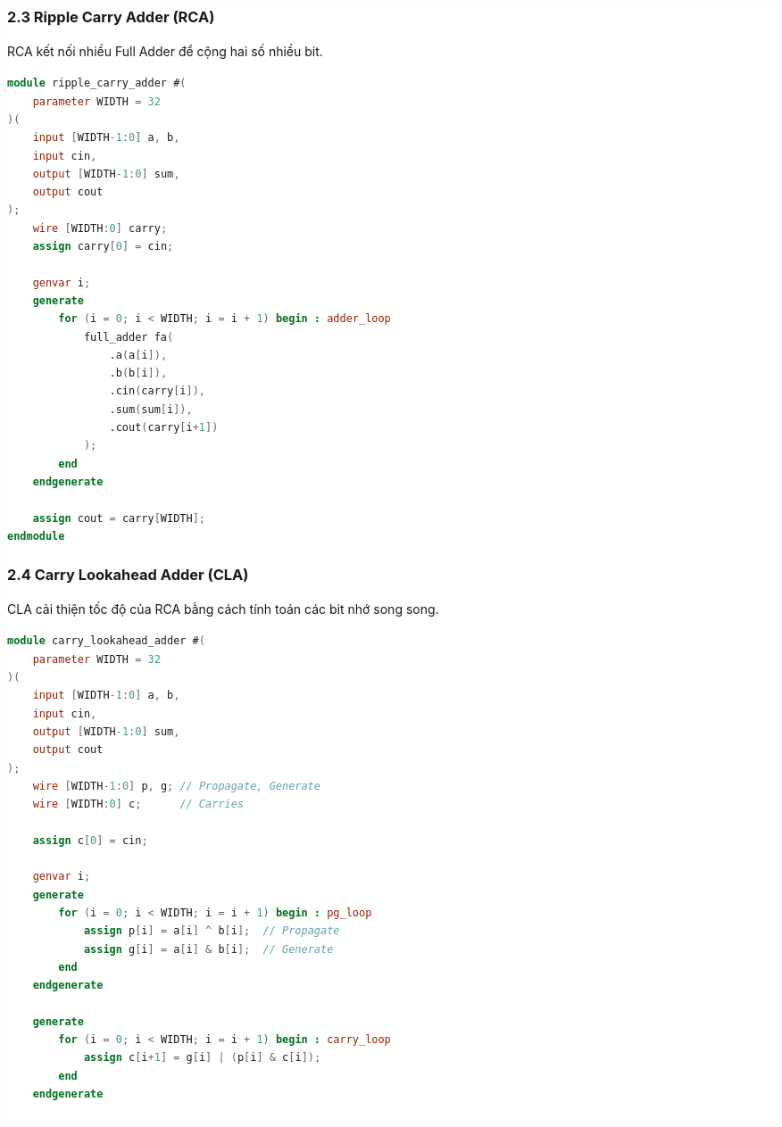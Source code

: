 ### 2.3 Ripple Carry Adder (RCA)

RCA kết nối nhiều Full Adder để cộng hai số nhiều bit.

```verilog
module ripple_carry_adder #(
    parameter WIDTH = 32
)(
    input [WIDTH-1:0] a, b,
    input cin,
    output [WIDTH-1:0] sum,
    output cout
);
    wire [WIDTH:0] carry;
    assign carry[0] = cin;
    
    genvar i;
    generate
        for (i = 0; i < WIDTH; i = i + 1) begin : adder_loop
            full_adder fa(
                .a(a[i]),
                .b(b[i]),
                .cin(carry[i]),
                .sum(sum[i]),
                .cout(carry[i+1])
            );
        end
    endgenerate
    
    assign cout = carry[WIDTH];
endmodule
```

### 2.4 Carry Lookahead Adder (CLA)

CLA cải thiện tốc độ của RCA bằng cách tính toán các bit nhớ song song.

```verilog
module carry_lookahead_adder #(
    parameter WIDTH = 32
)(
    input [WIDTH-1:0] a, b,
    input cin,
    output [WIDTH-1:0] sum,
    output cout
);
    wire [WIDTH-1:0] p, g; // Propagate, Generate
    wire [WIDTH:0] c;      // Carries
    
    assign c[0] = cin;
    
    genvar i;
    generate
        for (i = 0; i < WIDTH; i = i + 1) begin : pg_loop
            assign p[i] = a[i] ^ b[i];  // Propagate
            assign g[i] = a[i] & b[i];  // Generate
        end
    endgenerate
    
    generate
        for (i = 0; i < WIDTH; i = i + 1) begin : carry_loop
            assign c[i+1] = g[i] | (p[i] & c[i]);
        end
    endgenerate
    
```